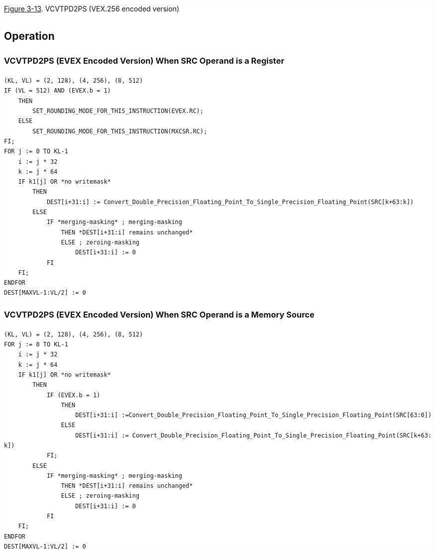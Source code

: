 [Figure 3-13](/x86/cvtpd2ps#fig-3-13). VCVTPD2PS (VEX.256 encoded version)

## Operation

### VCVTPD2PS (EVEX Encoded Version) When SRC Operand is a Register

```
(KL, VL) = (2, 128), (4, 256), (8, 512)
IF (VL = 512) AND (EVEX.b = 1)
    THEN
        SET_ROUNDING_MODE_FOR_THIS_INSTRUCTION(EVEX.RC);
    ELSE
        SET_ROUNDING_MODE_FOR_THIS_INSTRUCTION(MXCSR.RC);
FI;
FOR j := 0 TO KL-1
    i := j * 32
    k := j * 64
    IF k1[j] OR *no writemask*
        THEN
            DEST[i+31:i] := Convert_Double_Precision_Floating_Point_To_Single_Precision_Floating_Point(SRC[k+63:k])
        ELSE
            IF *merging-masking* ; merging-masking
                THEN *DEST[i+31:i] remains unchanged*
                ELSE ; zeroing-masking
                    DEST[i+31:i] := 0
            FI
    FI;
ENDFOR
DEST[MAXVL-1:VL/2] := 0

```

### VCVTPD2PS (EVEX Encoded Version) When SRC Operand is a Memory Source

```
(KL, VL) = (2, 128), (4, 256), (8, 512)
FOR j := 0 TO KL-1
    i := j * 32
    k := j * 64
    IF k1[j] OR *no writemask*
        THEN
            IF (EVEX.b = 1)
                THEN
                    DEST[i+31:i] :=Convert_Double_Precision_Floating_Point_To_Single_Precision_Floating_Point(SRC[63:0])
                ELSE
                    DEST[i+31:i] := Convert_Double_Precision_Floating_Point_To_Single_Precision_Floating_Point(SRC[k+63:k])
            FI;
        ELSE
            IF *merging-masking* ; merging-masking
                THEN *DEST[i+31:i] remains unchanged*
                ELSE ; zeroing-masking
                    DEST[i+31:i] := 0
            FI
    FI;
ENDFOR
DEST[MAXVL-1:VL/2] := 0

```
